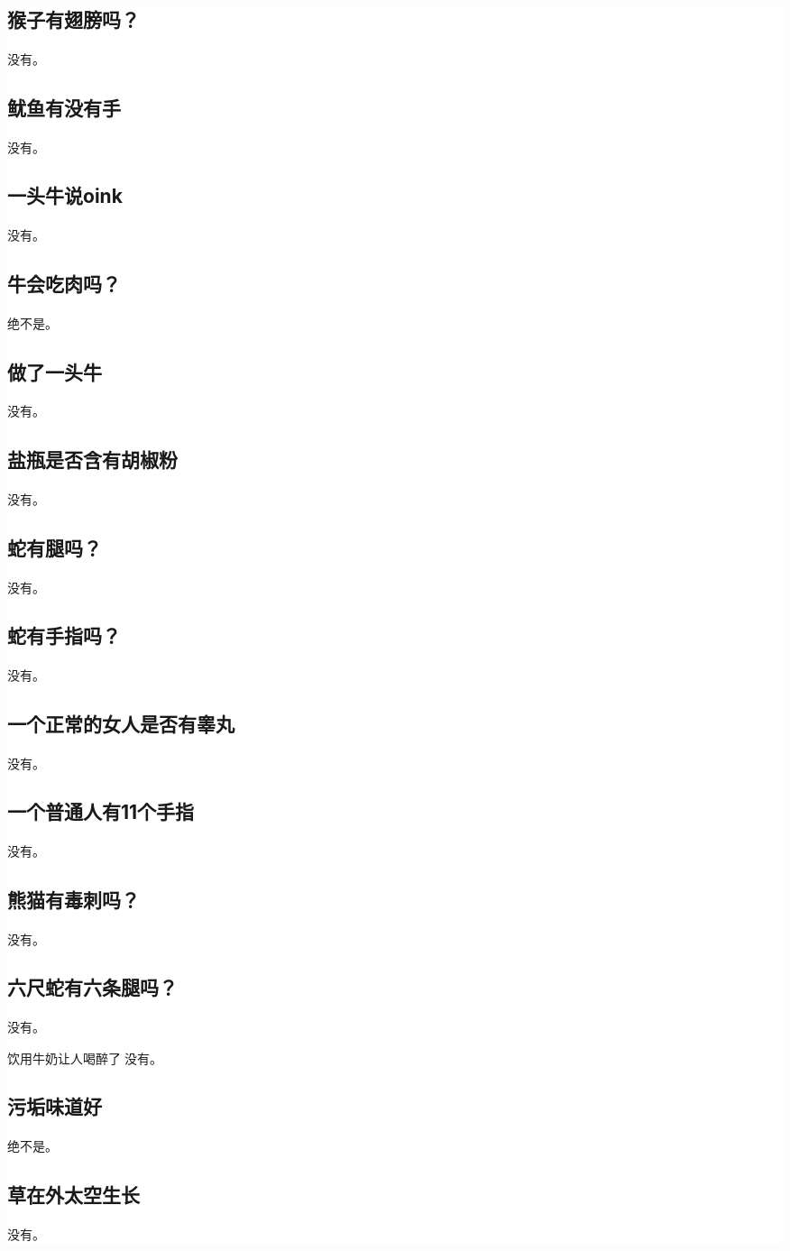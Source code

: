 ## 猴子有翅膀吗？
没有。

## 鱿鱼有没有手
没有。

## 一头牛说oink
没有。

## 牛会吃肉吗？
绝不是。

## 做了一头牛
没有。

## 盐瓶是否含有胡椒粉
没有。

## 蛇有腿吗？
没有。

## 蛇有手指吗？
没有。

## 一个正常的女人是否有睾丸
没有。

## 一个普通人有11个手指
没有。

## 熊猫有毒刺吗？
没有。

## 六尺蛇有六条腿吗？
没有。

饮用牛奶让人喝醉了
没有。

## 污垢味道好
绝不是。

## 草在外太空生长
没有。
